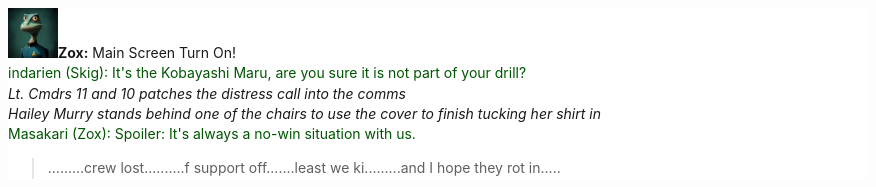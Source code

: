 <img src="../images/auto/Zox.png" alt="Zox" width="50" height="50">**Zox:** Main Screen Turn On!<br />
<font color="#005500">indarien (Skig): It's the Kobayashi Maru, are you sure it is not part of your drill?</font><br />
*Lt. Cmdrs 11 and 10 patches the distress call into the comms*<br />
*Hailey Murry stands behind one of the chairs to use the cover to finish tucking her shirt in*<br />
<font color="#005500">Masakari (Zox): Spoiler: It's always a no-win situation with us.</font><br />
>.....<static>....crew lost.....<static>.....f support off....<static>...least we ki.....<static>....and I hope they rot in.....<static><br />
